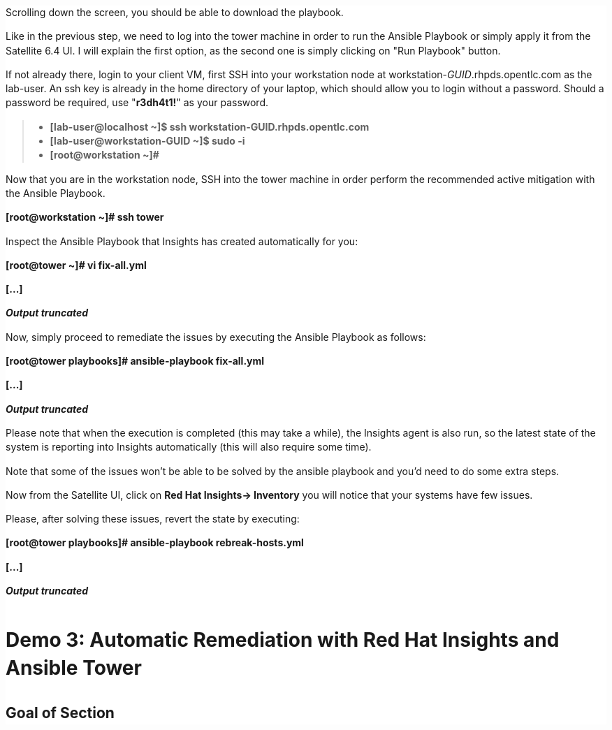 Scrolling down the screen, you should be able to download the playbook.

Like in the previous step, we need to log into the tower machine in order to run the Ansible Playbook or simply apply it from the Satellite 6.4 UI. I will explain the first option, as the second one is simply clicking on "Run Playbook" button.

If not already there, login to your client VM, first SSH into your workstation node at workstation-*GUID*.rhpds.opentlc.com as the lab-user. An ssh key is already in the home directory of your laptop, which should allow you to login without a password. Should a password be required, use "**r3dh4t1!**" as your password. 

> * **[lab-user@localhost ~]$ ssh workstation-GUID.rhpds.opentlc.com**
> * **[lab-user@workstation-GUID ~]$ sudo -i**
> * **[root@workstation ~]#**

Now that you are in the workstation node, SSH into the tower machine in order perform the recommended active mitigation with the Ansible Playbook. 

**[root@workstation ~]# ssh tower**

Inspect the Ansible Playbook that Insights has created automatically for you:

**[root@tower ~]# vi fix-all.yml**

**[...]**

**_Output truncated_**

Now, simply proceed to remediate the issues by executing the Ansible Playbook as follows: 

**[root@tower playbooks]# ansible-playbook fix-all.yml**

**[...]**

**_Output truncated_**

Please note that when the execution is completed (this may take a while), the Insights agent is also run, so the latest state of the system is reporting into Insights automatically (this will also require some time).

Note that some of the issues won’t be able to be solved by the ansible playbook and you’d need to do some extra steps.

Now from the Satellite UI, click on **Red Hat Insights→ Inventory** you will notice that your systems have few issues.

Please, after solving these issues, revert the state by executing:

**[root@tower playbooks]# ansible-playbook rebreak-hosts.yml**

**[...]**

**_Output truncated_**

# Demo 3: Automatic Remediation with Red Hat Insights and Ansible Tower

## Goal of Section
